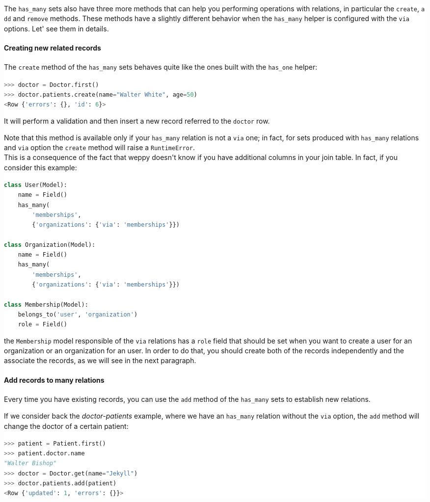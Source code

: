The `has_many` sets also have three more methods that can help you performing operations with relations, in particular the `create`, `add` and `remove` methods. These methods have a slightly different behavior when the `has_many` helper is configured with the `via` options. Let' see them in details.

#### Creating new related records

The `create` method of the `has_many` sets behaves quite like the ones built with the `has_one` helper:

```python
>>> doctor = Doctor.first()
>>> doctor.patients.create(name="Walter White", age=50)
<Row {'errors': {}, 'id': 6}>
```

It will perform a validation and then insert a new record referred to the `doctor` row.

Note that this method is available only if your `has_many` relation is not a `via` one; in fact, for sets produced with `has_many` relations and `via` option the `create` method will raise a `RuntimeError`.    
This is a consequence of the fact that weppy doesn't know if you have additional columns in your join table. In fact, if you consider this example:

```python
class User(Model):
    name = Field()
    has_many(
        'memberships', 
        {'organizations': {'via': 'memberships'}})

class Organization(Model):
    name = Field()
    has_many(
        'memberships',
        {'organizations': {'via': 'memberships'}})

class Membership(Model):
    belongs_to('user', 'organization')
    role = Field()
```

the `Membership` model responsible of the `via` relations has a `role` field that should be set when you want to create a user for an organization or an organization for an user. In order to do that, you should create both of the records independently and the associate the records, as we will see in the next paragraph.

#### Add records to many relations

Every time you have existing records, you can use the `add` method of the `has_many` sets to establish new relations.

If we consider back the *doctor-patients* example, where we have an `has_many` relation without the `via` option, the `add` method will change the doctor of a certain patient:

```python
>>> patient = Patient.first()
>>> patient.doctor.name
"Walter Bishop"
>>> doctor = Doctor.get(name="Jekyll")
>>> doctor.patients.add(patient)
<Row {'updated': 1, 'errors': {}}>
```
